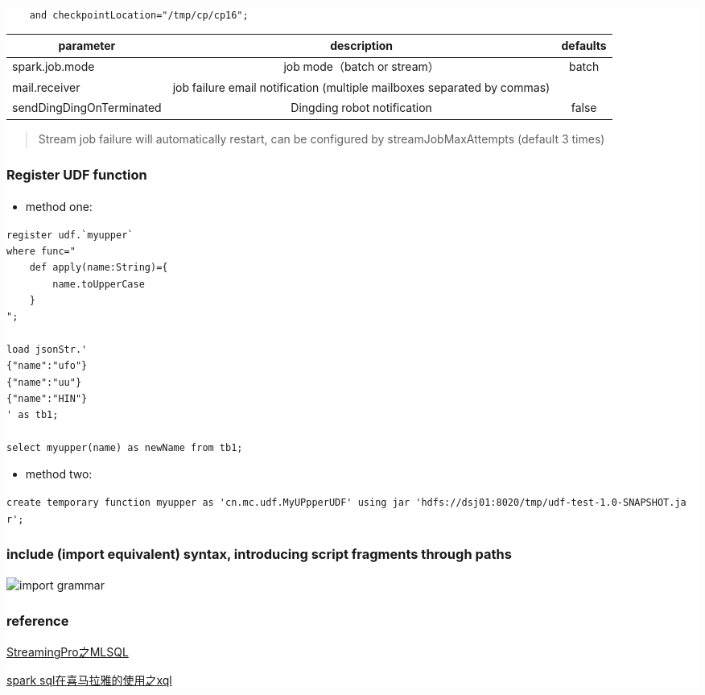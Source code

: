 ```
	and checkpointLocation="/tmp/cp/cp16";
```

| parameter | description | defaults | 
| ------------- |:-------------:|:-------------:|
| spark.job.mode | job mode（batch or stream）| batch |
| mail.receiver | job failure email notification (multiple mailboxes separated by commas)|  |
| sendDingDingOnTerminated | Dingding robot notification | false |

> Stream job failure will automatically restart, can be configured by streamJobMaxAttempts (default 3 times)

### Register UDF function
- method one:

```
register udf.`myupper`
where func="
	def apply(name:String)={
		name.toUpperCase
	}
";

load jsonStr.'
{"name":"ufo"}
{"name":"uu"}
{"name":"HIN"}
' as tb1;

select myupper(name) as newName from tb1;
```

- method two:
```
create temporary function myupper as 'cn.mc.udf.MyUPpperUDF' using jar 'hdfs://dsj01:8020/tmp/udf-test-1.0-SNAPSHOT.jar';
```

### include (import equivalent) syntax, introducing script fragments through paths

![import grammar](https://upload-images.jianshu.io/upload_images/3597066-cf42197b02fbaa5c.png?imageMogr2/auto-orient/strip%7CimageView2/2/w/1240)



### reference
[StreamingPro之MLSQL](https://github.com/allwefantasy/streamingpro)

[spark sql在喜马拉雅的使用之xql](https://github.com/cjuexuan/mynote/issues/21)

